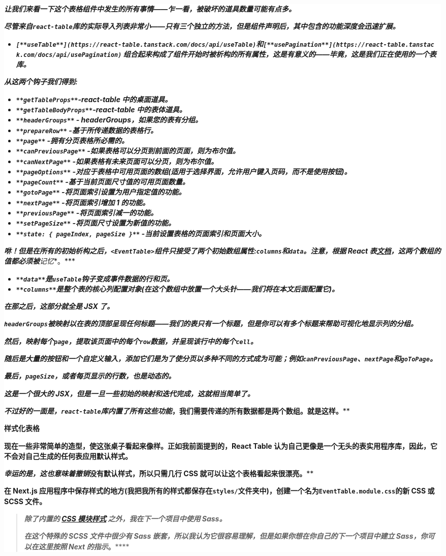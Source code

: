 ***让我们来看一下这个表格组件中发生的所有事情——乍一看，被破坏的道具数量可能有点多。***

***尽管来自`react-table`库的实际导入列表非常小——只有三个独立的方法，但是组件声明后，其中包含的功能深度会迅速扩展。***

*   ***`[**useTable**](https://react-table.tanstack.com/docs/api/useTable)`和`[**usePagination**](https://react-table.tanstack.com/docs/api/usePagination)` 组合起来构成了组件开始时被析构的所有属性，这是有意义的——毕竟，这是我们正在使用的一个表库。***

***从这两个钩子我们得到:***

*   ***`**getTableProps**`-react-table 中的桌面道具。***
*   ***`**getTableBodyProps**`-react-table 中的表体道具。***
*   ***`**headerGroups**` - headerGroups，如果您的表有分组。***
*   ***`**prepareRow**` -基于所传递数据的表格行。***
*   ***`**page**` -拥有分页表格所必需的。***
*   ***`**canPreviousPage**` -如果表格可以分页到前面的页面，则为布尔值。***
*   ***`**canNextPage**` -如果表格有未来页面可以分页，则为布尔值。***
*   ***`**pageOptions**` -对应于表格中可用页面的数组(适用于选择界面，允许用户键入页码，而不是使用按钮)。***
*   ***`**pageCount**` -基于当前页面尺寸值的可用页面数量。***
*   ***`**gotoPage**` -将页面索引设置为用户指定值的功能。***
*   ***`**nextPage**` -将页面索引增加 1 的功能。***
*   ***`**previousPage**` -将页面索引减一的功能。***
*   ***`**setPageSize**` -将页面尺寸设置为新值的功能。***
*   ***`**state: { pageIndex, pageSize }**` -当前设置表格的页面索引和页面大小。***

***咻！但是在所有的初始析构之后，`<EventTable>`组件只接受了两个初始数组属性:`columns`和`data`。注意，根据 React 表[文档](https://react-table.tanstack.com/docs/api/useTable)，这两个数组的值都必须被**记忆**。***

*   ***`**data**`是`useTable`钩子变成事件数据的行和页。***
*   ***`**columns**`是整个表的核心列配置对象(在这个数组中放置一个大头针——我们将在本文后面配置它)。***

***在那之后，这部分就全是 JSX 了。***

***`headerGroups`被映射以在表的顶部呈现任何标题——我们的表只有一个标题，但是你可以有多个标题来帮助可视化地显示列的分组。***

***然后，映射每个`page`，提取该页面中的每个`row`数据，并呈现该行中的每个`cell`。***

***随后是大量的按钮和一个自定义输入，添加它们是为了使分页以多种不同的方式成为可能；例如`canPreviousPage`、`nextPage`和`goToPage`。***

***最后，`pageSize`，或者每页显示的行数，也是动态的。***

***这是一个很大的 JSX，但是一旦一些初始的映射和迭代完成，这就相当简单了。***

***不过好的一面是，`react-table`库内置了所有这些功能*，我们需要传递的所有数据都是两个数组。就是这样。****

******样式化表格******

****现在一些非常简单的造型，使这张桌子看起来像样。正如我前面提到的，React Table 认为自己更像是一个无头的表实用程序库，因此，它不会对自己生成的任何表应用默认样式。****

****幸运的是，这也意味着*撤销*没有默认样式，所以只需几行 CSS 就可以让这个表格看起来很漂亮。****

****在 Next.js 应用程序中保存样式的地方(我把我所有的样式都保存在`styles/`文件夹中)，创建一个名为`EventTable.module.css`的新 CSS 或 SCSS 文件。****

> *****除了内置的* [***CSS 模块样式***](https://nextjs.org/docs/basic-features/built-in-css-support#adding-component-level-css) *之外，我在下一个项目中使用 Sass。*****
> 
> *****在这个特殊的 SCSS 文件中很少有 Sass 嵌套，所以我认为它很容易理解，但是如果你想在你自己的下一个项目中建立 Sass，你可以在这里按照 Next 的指示*[](https://nextjs.org/docs/basic-features/built-in-css-support#sass-support)**。******
